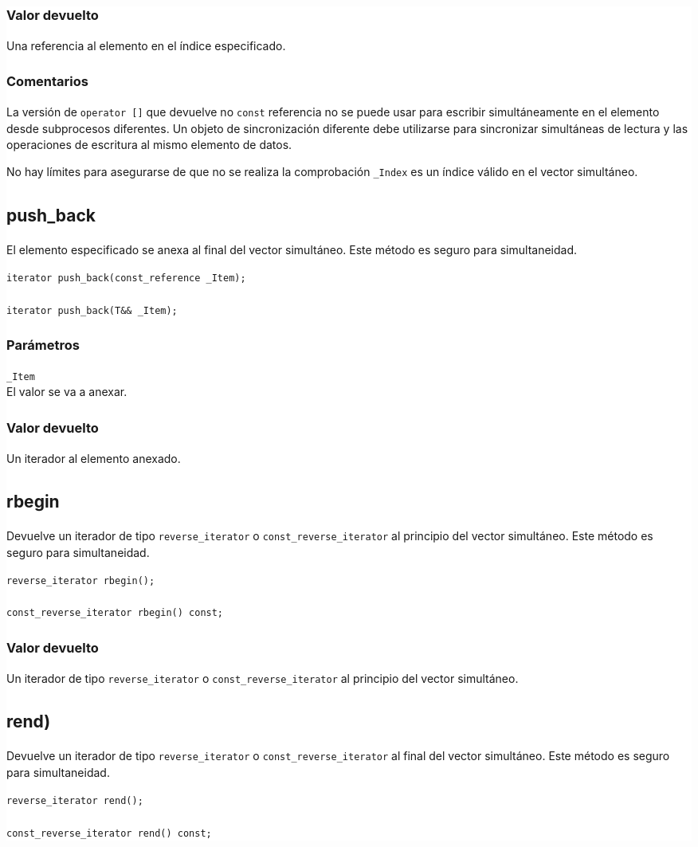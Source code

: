 ### <a name="return-value"></a>Valor devuelto  
 Una referencia al elemento en el índice especificado.  
  
### <a name="remarks"></a>Comentarios  
 La versión de `operator []` que devuelve no `const` referencia no se puede usar para escribir simultáneamente en el elemento desde subprocesos diferentes. Un objeto de sincronización diferente debe utilizarse para sincronizar simultáneas de lectura y las operaciones de escritura al mismo elemento de datos.  
  
 No hay límites para asegurarse de que no se realiza la comprobación `_Index` es un índice válido en el vector simultáneo.  
  
##  <a name="push_back"></a>push_back 

 El elemento especificado se anexa al final del vector simultáneo. Este método es seguro para simultaneidad.  
  
```
iterator push_back(const_reference _Item);

iterator push_back(T&& _Item);
```  
  
### <a name="parameters"></a>Parámetros  
 `_Item`  
 El valor se va a anexar.  
  
### <a name="return-value"></a>Valor devuelto  
 Un iterador al elemento anexado.  
  
##  <a name="rbegin"></a>rbegin 

 Devuelve un iterador de tipo `reverse_iterator` o `const_reverse_iterator` al principio del vector simultáneo. Este método es seguro para simultaneidad.  
  
```
reverse_iterator rbegin();

const_reverse_iterator rbegin() const;
```  
  
### <a name="return-value"></a>Valor devuelto  
 Un iterador de tipo `reverse_iterator` o `const_reverse_iterator` al principio del vector simultáneo.  
  
##  <a name="rend"></a>rend) 

 Devuelve un iterador de tipo `reverse_iterator` o `const_reverse_iterator` al final del vector simultáneo. Este método es seguro para simultaneidad.  
  
```
reverse_iterator rend();

const_reverse_iterator rend() const;
```  
  